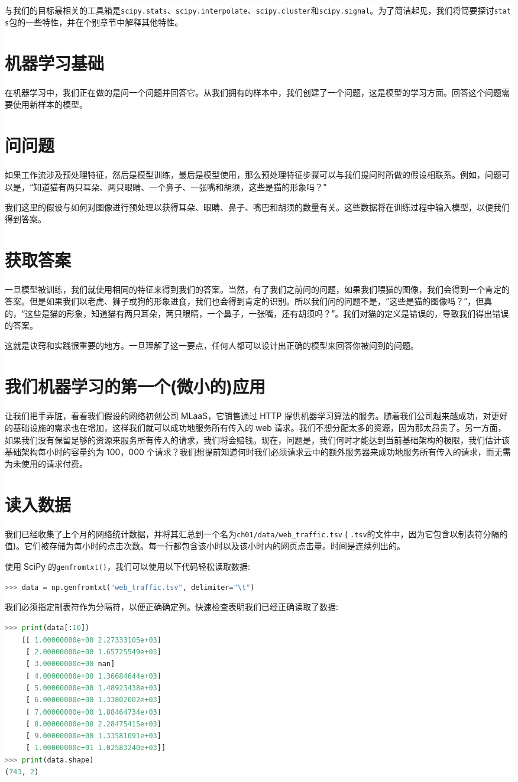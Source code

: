 与我们的目标最相关的工具箱是`scipy.stats`、`scipy.interpolate`、`scipy.cluster`和`scipy.signal`。为了简洁起见，我们将简要探讨`stats`包的一些特性，并在个别章节中解释其他特性。

# 机器学习基础

在机器学习中，我们正在做的是问一个问题并回答它。从我们拥有的样本中，我们创建了一个问题，这是模型的学习方面。回答这个问题需要使用新样本的模型。

# 问问题

如果工作流涉及预处理特征，然后是模型训练，最后是模型使用，那么预处理特征步骤可以与我们提问时所做的假设相联系。例如，问题可以是，“知道猫有两只耳朵、两只眼睛、一个鼻子、一张嘴和胡须，这些是猫的形象吗？”

我们这里的假设与如何对图像进行预处理以获得耳朵、眼睛、鼻子、嘴巴和胡须的数量有关。这些数据将在训练过程中输入模型，以便我们得到答案。

# 获取答案

一旦模型被训练，我们就使用相同的特征来得到我们的答案。当然，有了我们之前问的问题，如果我们喂猫的图像，我们会得到一个肯定的答案。但是如果我们以老虎、狮子或狗的形象进食，我们也会得到肯定的识别。所以我们问的问题不是，“这些是猫的图像吗？”，但真的，“这些是猫的形象，知道猫有两只耳朵，两只眼睛，一个鼻子，一张嘴，还有胡须吗？”。我们对猫的定义是错误的，导致我们得出错误的答案。

这就是诀窍和实践很重要的地方。一旦理解了这一要点，任何人都可以设计出正确的模型来回答你被问到的问题。

# 我们机器学习的第一个(微小的)应用

让我们把手弄脏，看看我们假设的网络初创公司 MLaaS，它销售通过 HTTP 提供机器学习算法的服务。随着我们公司越来越成功，对更好的基础设施的需求也在增加，这样我们就可以成功地服务所有传入的 web 请求。我们不想分配太多的资源，因为那太昂贵了。另一方面，如果我们没有保留足够的资源来服务所有传入的请求，我们将会赔钱。现在，问题是，我们何时才能达到当前基础架构的极限，我们估计该基础架构每小时的容量约为 100，000 个请求？我们想提前知道何时我们必须请求云中的额外服务器来成功地服务所有传入的请求，而无需为未使用的请求付费。

# 读入数据

我们已经收集了上个月的网络统计数据，并将其汇总到一个名为`ch01/data/web_traffic.tsv` ( `.tsv`的文件中，因为它包含以制表符分隔的值)。它们被存储为每小时的点击次数。每一行都包含该小时以及该小时内的网页点击量。时间是连续列出的。

使用 SciPy 的`genfromtxt()`，我们可以使用以下代码轻松读取数据:

```py
>>> data = np.genfromtxt("web_traffic.tsv", delimiter="\t")
```

我们必须指定制表符作为分隔符，以便正确确定列。快速检查表明我们已经正确读取了数据:

```py
>>> print(data[:10])
    [[ 1.00000000e+00 2.27333105e+03] 
     [ 2.00000000e+00 1.65725549e+03] 
     [ 3.00000000e+00 nan]
     [ 4.00000000e+00 1.36684644e+03] 
     [ 5.00000000e+00 1.48923438e+03] 
     [ 6.00000000e+00 1.33802002e+03] 
     [ 7.00000000e+00 1.88464734e+03] 
     [ 8.00000000e+00 2.28475415e+03] 
     [ 9.00000000e+00 1.33581091e+03] 
     [ 1.00000000e+01 1.02583240e+03]]
>>> print(data.shape) 
(743, 2)
```
